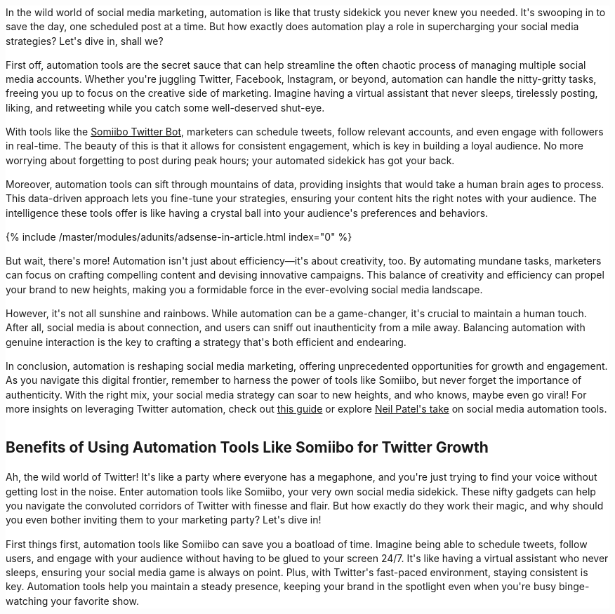 In the wild world of social media marketing, automation is like that trusty sidekick you never knew you needed. It's swooping in to save the day, one scheduled post at a time. But how exactly does automation play a role in supercharging your social media strategies? Let's dive in, shall we?

First off, automation tools are the secret sauce that can help streamline the often chaotic process of managing multiple social media accounts. Whether you're juggling Twitter, Facebook, Instagram, or beyond, automation can handle the nitty-gritty tasks, freeing you up to focus on the creative side of marketing. Imagine having a virtual assistant that never sleeps, tirelessly posting, liking, and retweeting while you catch some well-deserved shut-eye.

With tools like the [Somiibo Twitter Bot](https://somiibo.com/platforms/twitter-bot), marketers can schedule tweets, follow relevant accounts, and even engage with followers in real-time. The beauty of this is that it allows for consistent engagement, which is key in building a loyal audience. No more worrying about forgetting to post during peak hours; your automated sidekick has got your back.

Moreover, automation tools can sift through mountains of data, providing insights that would take a human brain ages to process. This data-driven approach lets you fine-tune your strategies, ensuring your content hits the right notes with your audience. The intelligence these tools offer is like having a crystal ball into your audience's preferences and behaviors.

{% include /master/modules/adunits/adsense-in-article.html index="0" %}

But wait, there's more! Automation isn't just about efficiency—it's about creativity, too. By automating mundane tasks, marketers can focus on crafting compelling content and devising innovative campaigns. This balance of creativity and efficiency can propel your brand to new heights, making you a formidable force in the ever-evolving social media landscape.

However, it's not all sunshine and rainbows. While automation can be a game-changer, it's crucial to maintain a human touch. After all, social media is about connection, and users can sniff out inauthenticity from a mile away. Balancing automation with genuine interaction is the key to crafting a strategy that's both efficient and endearing.

In conclusion, automation is reshaping social media marketing, offering unprecedented opportunities for growth and engagement. As you navigate this digital frontier, remember to harness the power of tools like Somiibo, but never forget the importance of authenticity. With the right mix, your social media strategy can soar to new heights, and who knows, maybe even go viral! For more insights on leveraging Twitter automation, check out [this guide](https://www.socialmediaexaminer.com/4-ways-to-use-twitter-automation-tools-for-business/) or explore [Neil Patel's take](https://neilpatel.com/blog/social-media-automation-tools/) on social media automation tools.

## Benefits of Using Automation Tools Like Somiibo for Twitter Growth

Ah, the wild world of Twitter! It's like a party where everyone has a megaphone, and you're just trying to find your voice without getting lost in the noise. Enter automation tools like Somiibo, your very own social media sidekick. These nifty gadgets can help you navigate the convoluted corridors of Twitter with finesse and flair. But how exactly do they work their magic, and why should you even bother inviting them to your marketing party? Let's dive in!

First things first, automation tools like Somiibo can save you a boatload of time. Imagine being able to schedule tweets, follow users, and engage with your audience without having to be glued to your screen 24/7. It's like having a virtual assistant who never sleeps, ensuring your social media game is always on point. Plus, with Twitter's fast-paced environment, staying consistent is key. Automation tools help you maintain a steady presence, keeping your brand in the spotlight even when you're busy binge-watching your favorite show.
